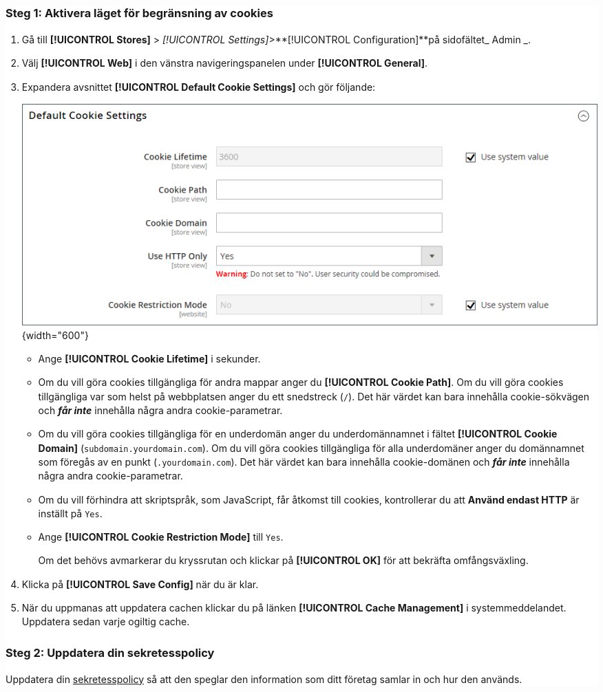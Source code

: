 ### Steg 1: Aktivera läget för begränsning av cookies

1. Gå till **[!UICONTROL Stores]** > _[!UICONTROL Settings]_>**[!UICONTROL Configuration]**på sidofältet_ Admin _.

1. Välj **[!UICONTROL Web]** i den vänstra navigeringspanelen under **[!UICONTROL General]**.

1. Expandera avsnittet **[!UICONTROL Default Cookie Settings]** och gör följande:

   ![Webbkonfiguration - standardinställningar för cookie](./assets/web-default-cookie-settings.png){width="600"}

   - Ange **[!UICONTROL Cookie Lifetime]** i sekunder.

   - Om du vill göra cookies tillgängliga för andra mappar anger du **[!UICONTROL Cookie Path]**. Om du vill göra cookies tillgängliga var som helst på webbplatsen anger du ett snedstreck (`/`). Det här värdet kan bara innehålla cookie-sökvägen och **_får inte_** innehålla några andra cookie-parametrar.

   - Om du vill göra cookies tillgängliga för en underdomän anger du underdomännamnet i fältet **[!UICONTROL Cookie Domain]** (`subdomain.yourdomain.com`). Om du vill göra cookies tillgängliga för alla underdomäner anger du domännamnet som föregås av en punkt (`.yourdomain.com`). Det här värdet kan bara innehålla cookie-domänen och **_får inte_** innehålla några andra cookie-parametrar.

   - Om du vill förhindra att skriptspråk, som JavaScript, får åtkomst till cookies, kontrollerar du att **Använd endast HTTP** är inställt på `Yes`.

   - Ange **[!UICONTROL Cookie Restriction Mode]** till `Yes`.

     Om det behövs avmarkerar du kryssrutan och klickar på **[!UICONTROL OK]** för att bekräfta omfångsväxling.

1. Klicka på **[!UICONTROL Save Config]** när du är klar.

1. När du uppmanas att uppdatera cachen klickar du på länken **[!UICONTROL Cache Management]** i systemmeddelandet. Uppdatera sedan varje ogiltig cache.

### Steg 2: Uppdatera din sekretesspolicy

Uppdatera din [sekretesspolicy](privacy-policy.md) så att den speglar den information som ditt företag samlar in och hur den används.


[1]: https://developers.google.com/analytics/devguides/collection/analyticsjs/cookie-usage
[2]: https://support.google.com/adwords/answer/7521212